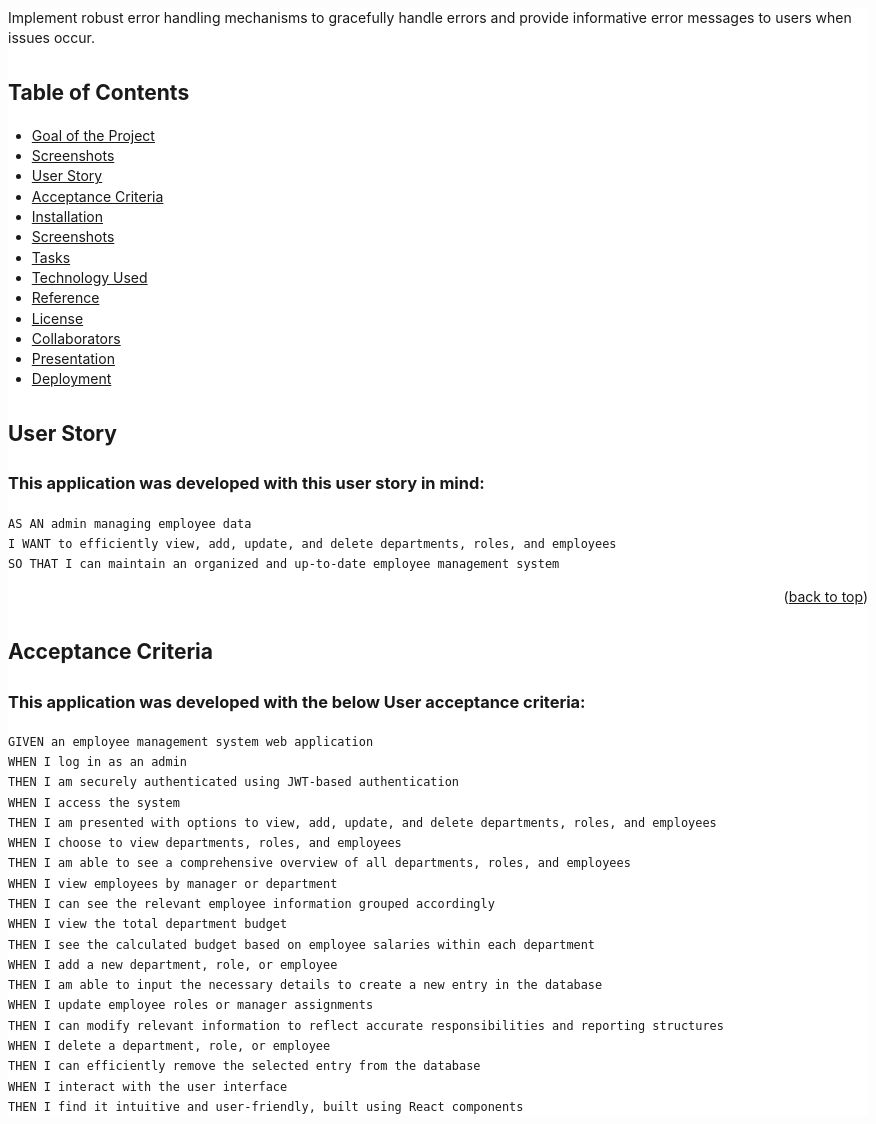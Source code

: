  </div> Implement robust error handling mechanisms to gracefully handle errors and provide informative error messages to users when issues occur.

</div>

<div align="center">

</div>
</div>

## Table of Contents

- [Goal of the Project](#Goal-of-the-Project)
- [Screenshots](#Screenshots)
- [User Story](#User-Story)
- [Acceptance Criteria](#Acceptance-Criteria)
- [Installation](#Installation)
- [Screenshots](#screenshots)
- [Tasks](#tasks)
- [Technology Used](#technology-used)
- [Reference](#Reference)
- [License](#license)
- [Collaborators](#Collaborators)
- [Presentation](#Presentation)
- [Deployment](#Deployment)

## User Story <a ID="user-story"></a>

### This application was developed with this user story in mind:

```md
AS AN admin managing employee data
I WANT to efficiently view, add, update, and delete departments, roles, and employees
SO THAT I can maintain an organized and up-to-date employee management system
```

<p align="right">(<a href="#readme-top">back to top</a>)</p>

## Acceptance Criteria <a ID="acceptance-criteria"></a>

### This application was developed with the below User acceptance criteria:

```md
GIVEN an employee management system web application
WHEN I log in as an admin
THEN I am securely authenticated using JWT-based authentication
WHEN I access the system
THEN I am presented with options to view, add, update, and delete departments, roles, and employees
WHEN I choose to view departments, roles, and employees
THEN I am able to see a comprehensive overview of all departments, roles, and employees
WHEN I view employees by manager or department
THEN I can see the relevant employee information grouped accordingly
WHEN I view the total department budget
THEN I see the calculated budget based on employee salaries within each department
WHEN I add a new department, role, or employee
THEN I am able to input the necessary details to create a new entry in the database
WHEN I update employee roles or manager assignments
THEN I can modify relevant information to reflect accurate responsibilities and reporting structures
WHEN I delete a department, role, or employee
THEN I can efficiently remove the selected entry from the database
WHEN I interact with the user interface
THEN I find it intuitive and user-friendly, built using React components
```
